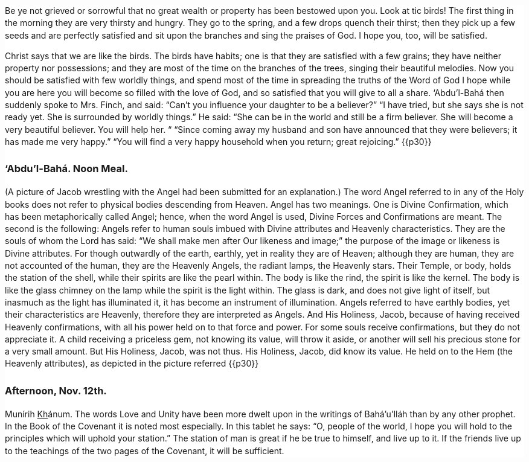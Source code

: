 Be ye not grieved or sorrowful that no great wealth or property has been bestowed upon you. Look at tic birds! The first thing in the morning they are very thirsty and hungry. They go to the spring, and a few drops quench their thirst; then they pick up a few seeds and are perfectly satisfied and sit upon the branches and sing the praises of God. I hope you, too, will be satisfied.   

Christ says that we are like the birds. The birds have habits; one is that they are satisfied with a few grains; they have neither property nor possessions; and they are most of the time on the branches of the trees, singing their beautiful melodies. Now you should be satisfied with few worldly things, and spend most of the time in spreading the truths of the Word of God I hope while you are here you will become so filled with the love of God, and so satisfied that you will give to all a share. ‘Abdu’l-Bahá then suddenly spoke to Mrs. Finch, and said: “Can’t you influence your daughter to be a believer?” “I have tried, but she says she is not ready yet. She is surrounded by worldly things.” He said: “She can be in the world and still be a firm believer. She will become a very beautiful believer. You will help her. “   “Since coming away my husband and son have announced that they were believers; it has made me very happy.” “You will find a very happy household when you return; great rejoicing.” {{p30}}  

###  ‘Abdu’l-Bahá. Noon Meal. 

(A picture of Jacob wrestling with the Angel had been submitted for an explanation.) The word Angel referred to in any of the Holy books does not refer to physical bodies descending from Heaven. Angel has two meanings. One is Divine Confirmation, which has been metaphorically called Angel; hence, when the word Angel is used, Divine Forces and Confirmations are meant. The second is the following: Angels refer to human souls imbued with Divine attributes and Heavenly characteristics. They are the souls of whom the Lord has said: “We shall make men after Our likeness and image;” the purpose of the image or likeness is Divine attributes. For though outwardly of the earth, earthly, yet in reality they are of Heaven; although they are human, they are not accounted of the human, they are the Heavenly Angels, the radiant lamps, the Heavenly stars. Their Temple, or body, holds the station of the shell, while their spirits are like the pearl within. The body is like the rind, the spirit is like the kernel. The body is like the glass chimney on the lamp while the spirit is the light within. The glass is dark, and does not give light of itself, but inasmuch as the light has illuminated it, it has become an instrument of illumination. Angels referred to have earthly bodies, yet their characteristics are Heavenly, therefore they are interpreted as Angels. And His Holiness, Jacob, because of having received Heavenly confirmations, with all his power held on to that force and power. For some souls receive confirmations, but they do not appreciate it. A child receiving a priceless gem, not knowing its value, will throw it aside, or another will sell his precious stone for a very small amount. But His Holiness, Jacob, was not thus. His Holiness, Jacob, did know its value. He held on to the Hem (the Heavenly attributes), as depicted in the picture referred {{p30}}  



###  Afternoon, Nov. 12th. 

Munírih <u>Kh</u>ánum. The words Love and Unity have been more dwelt upon in the writings of Bahá’u’lláh than by any other prophet. In the Book of the Covenant it is noted most especially. In this tablet he says: “O, people of the world, I hope you will hold to the principles which will uphold your station.” The station of man is great if he be true to himself, and live up to it. If the friends live up to the teachings of the two pages of the Covenant, it will be sufficient.   

